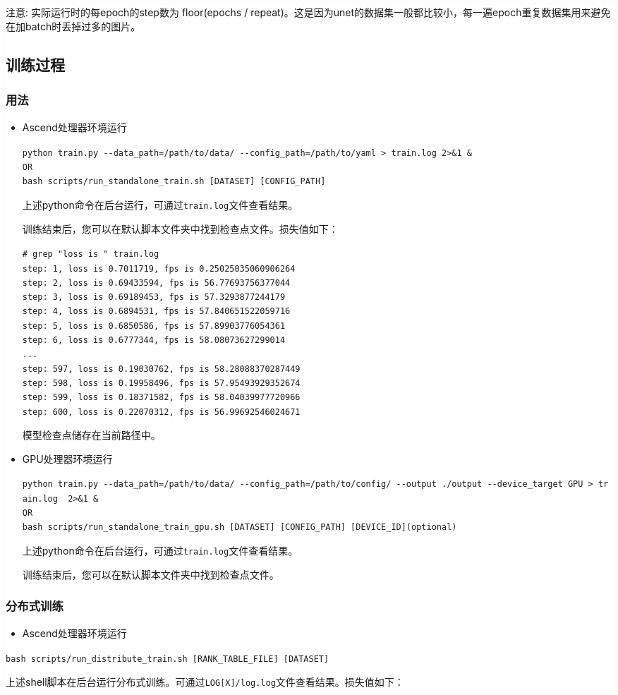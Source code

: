 注意: 实际运行时的每epoch的step数为 floor(epochs / repeat)。这是因为unet的数据集一般都比较小，每一遍epoch重复数据集用来避免在加batch时丢掉过多的图片。

## 训练过程

### 用法

- Ascend处理器环境运行

  ```shell
  python train.py --data_path=/path/to/data/ --config_path=/path/to/yaml > train.log 2>&1 &
  OR
  bash scripts/run_standalone_train.sh [DATASET] [CONFIG_PATH]
  ```

  上述python命令在后台运行，可通过`train.log`文件查看结果。

  训练结束后，您可以在默认脚本文件夹中找到检查点文件。损失值如下：

  ```shell
  # grep "loss is " train.log
  step: 1, loss is 0.7011719, fps is 0.25025035060906264
  step: 2, loss is 0.69433594, fps is 56.77693756377044
  step: 3, loss is 0.69189453, fps is 57.3293877244179
  step: 4, loss is 0.6894531, fps is 57.840651522059716
  step: 5, loss is 0.6850586, fps is 57.89903776054361
  step: 6, loss is 0.6777344, fps is 58.08073627299014
  ...  
  step: 597, loss is 0.19030762, fps is 58.28088370287449
  step: 598, loss is 0.19958496, fps is 57.95493929352674
  step: 599, loss is 0.18371582, fps is 58.04039977720966
  step: 600, loss is 0.22070312, fps is 56.99692546024671
  ```

  模型检查点储存在当前路径中。
- GPU处理器环境运行

  ```shell
  python train.py --data_path=/path/to/data/ --config_path=/path/to/config/ --output ./output --device_target GPU > train.log  2>&1 &
  OR
  bash scripts/run_standalone_train_gpu.sh [DATASET] [CONFIG_PATH] [DEVICE_ID](optional)
  ```

  上述python命令在后台运行，可通过`train.log`文件查看结果。

  训练结束后，您可以在默认脚本文件夹中找到检查点文件。

### 分布式训练

- Ascend处理器环境运行

```shell
bash scripts/run_distribute_train.sh [RANK_TABLE_FILE] [DATASET]
```

上述shell脚本在后台运行分布式训练。可通过`LOG[X]/log.log`文件查看结果。损失值如下：
